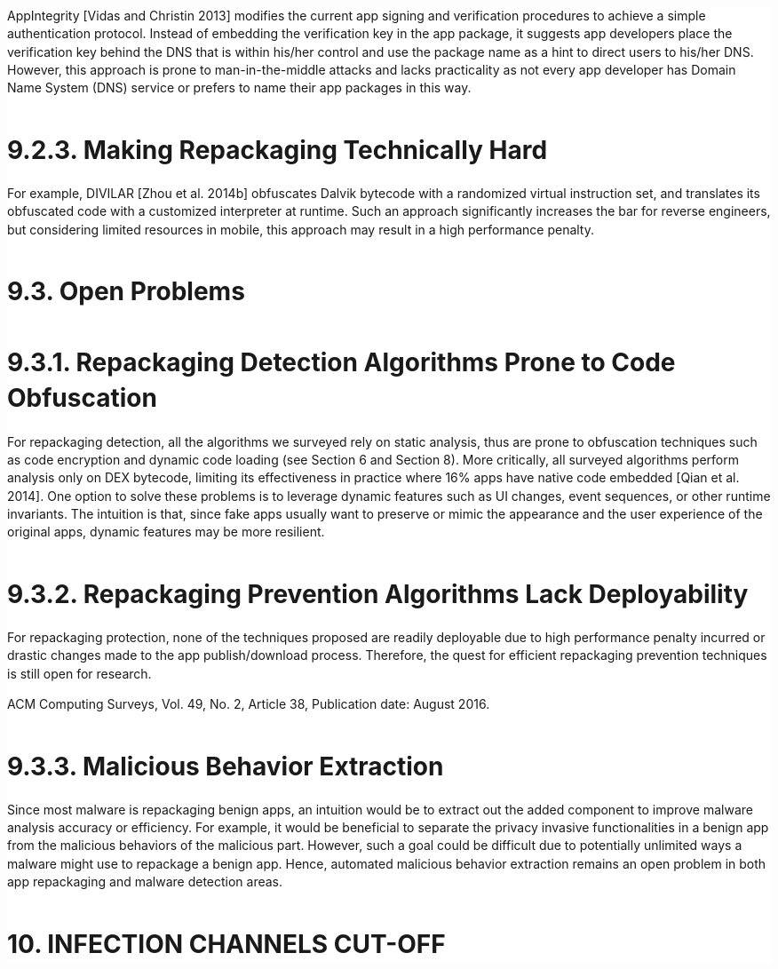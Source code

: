 AppIntegrity [Vidas and Christin 2013] modifies the current app signing and verification procedures to achieve a simple authentication protocol. Instead of embedding the verification key in the app package, it suggests app developers place the verification key behind the DNS that is within his/her control and use the package name as a hint to direct users to his/her DNS. However, this approach is prone to man-in-the-middle attacks and lacks practicality as not every app developer has Domain Name System (DNS) service or prefers to name their app packages in this way.

# 9.2.3. Making Repackaging Technically Hard

For example, DIVILAR [Zhou et al. 2014b] obfuscates Dalvik bytecode with a randomized virtual instruction set, and translates its obfuscated code with a customized interpreter at runtime. Such an approach significantly increases the bar for reverse engineers, but considering limited resources in mobile, this approach may result in a high performance penalty.

# 9.3. Open Problems

# 9.3.1. Repackaging Detection Algorithms Prone to Code Obfuscation

For repackaging detection, all the algorithms we surveyed rely on static analysis, thus are prone to obfuscation techniques such as code encryption and dynamic code loading (see Section 6 and Section 8). More critically, all surveyed algorithms perform analysis only on DEX bytecode, limiting its effectiveness in practice where 16% apps have native code embedded [Qian et al. 2014]. One option to solve these problems is to leverage dynamic features such as UI changes, event sequences, or other runtime invariants. The intuition is that, since fake apps usually want to preserve or mimic the appearance and the user experience of the original apps, dynamic features may be more resilient.

# 9.3.2. Repackaging Prevention Algorithms Lack Deployability

For repackaging protection, none of the techniques proposed are readily deployable due to high performance penalty incurred or drastic changes made to the app publish/download process. Therefore, the quest for efficient repackaging prevention techniques is still open for research.

ACM Computing Surveys, Vol. 49, No. 2, Article 38, Publication date: August 2016.

# 9.3.3. Malicious Behavior Extraction

Since most malware is repackaging benign apps, an intuition would be to extract out the added component to improve malware analysis accuracy or efficiency. For example, it would be beneficial to separate the privacy invasive functionalities in a benign app from the malicious behaviors of the malicious part. However, such a goal could be difficult due to potentially unlimited ways a malware might use to repackage a benign app. Hence, automated malicious behavior extraction remains an open problem in both app repackaging and malware detection areas.

# 10. INFECTION CHANNELS CUT-OFF
